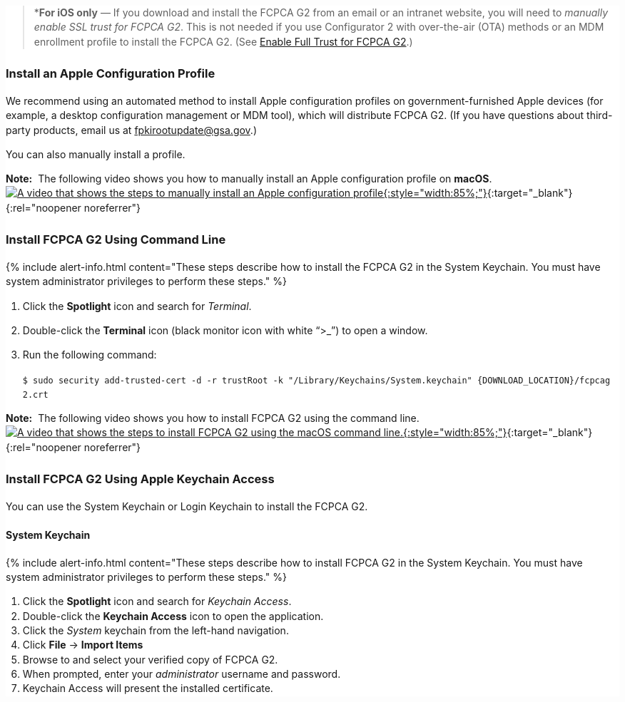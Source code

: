 > ***For iOS only**&nbsp;&mdash;&nbsp;If you download and install the FCPCA G2 from an email or an intranet website, you will need to _manually enable SSL trust for FCPCA G2_. This is not needed if you use Configurator 2 with over-the-air (OTA) methods or an MDM enrollment profile to install the FCPCA G2. (See [Enable Full Trust for FCPCA G2](#enable-full-trust-for-fcpca-g2).)

### Install an Apple Configuration Profile

We recommend using an automated method to install Apple configuration profiles on government-furnished Apple devices (for example, a desktop configuration management or MDM tool), which will distribute FCPCA G2. (If you have questions about third-party products, email us at fpkirootupdate@gsa.gov.)

You can also manually install a profile. 

**Note:**&nbsp;&nbsp;The following video shows you how to manually install an Apple configuration profile on **macOS**.
<br>
[![A video that shows the steps to manually install an Apple configuration profile]({{site.baseurl}}/assets/fpki/manual_install_profile.gif){:style="width:85%;"}]({{site.baseurl}}/assets/fpki/manual_install_profile.gif){:target="_blank"}{:rel="noopener noreferrer"}


### Install FCPCA G2 Using Command Line

{% include alert-info.html content="These steps describe how to install the FCPCA G2 in the System Keychain. You must have system administrator privileges to perform these steps." %}

1. Click the **Spotlight** icon and search for *Terminal*.
2. Double-click the **Terminal** icon (black monitor icon with white “>_”) to open a window.
3. Run the following command:

    ```
	$ sudo security add-trusted-cert -d -r trustRoot -k "/Library/Keychains/System.keychain" {DOWNLOAD_LOCATION}/fcpcag2.crt
    ```
    
**Note:**&nbsp;&nbsp;The following video shows you how to install FCPCA G2 using the command line.
<br>
[![A video that shows the steps to install FCPCA G2 using the macOS command line.]({{site.baseurl}}/assets/fpki/install_command_line.gif){:style="width:85%;"}]({{site.baseurl}}/assets/fpki/install_command_line.gif){:target="_blank"}{:rel="noopener noreferrer"}


### Install FCPCA G2 Using Apple Keychain Access

You can use the System Keychain or Login Keychain to install the FCPCA G2.

#### System Keychain
{% include alert-info.html content="These steps describe how to install FCPCA G2 in the System Keychain. You must have system administrator privileges to perform these steps." %}

1. Click the **Spotlight** icon and search for *Keychain Access*.
2. Double-click the **Keychain Access** icon to open the application.
3. Click the *System* keychain from the left-hand navigation.
4. Click **File** -> **Import Items**
5. Browse to and select your verified copy of FCPCA G2.
6. When prompted, enter your *administrator* username and password.
7. Keychain Access will present the installed certificate.
